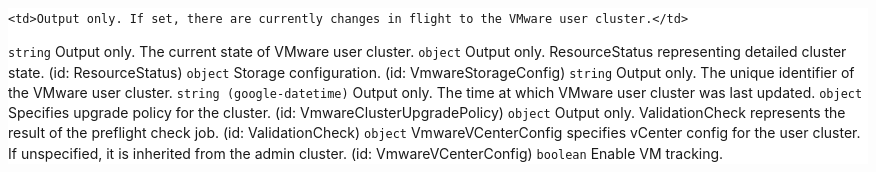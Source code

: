     <td>Output only. If set, there are currently changes in flight to the VMware user cluster.</td>
</tr>
<tr>
    <td><CopyableCode code="state" /></td>
    <td><code>string</code></td>
    <td>Output only. The current state of VMware user cluster.</td>
</tr>
<tr>
    <td><CopyableCode code="status" /></td>
    <td><code>object</code></td>
    <td>Output only. ResourceStatus representing detailed cluster state. (id: ResourceStatus)</td>
</tr>
<tr>
    <td><CopyableCode code="storage" /></td>
    <td><code>object</code></td>
    <td>Storage configuration. (id: VmwareStorageConfig)</td>
</tr>
<tr>
    <td><CopyableCode code="uid" /></td>
    <td><code>string</code></td>
    <td>Output only. The unique identifier of the VMware user cluster.</td>
</tr>
<tr>
    <td><CopyableCode code="updateTime" /></td>
    <td><code>string (google-datetime)</code></td>
    <td>Output only. The time at which VMware user cluster was last updated.</td>
</tr>
<tr>
    <td><CopyableCode code="upgradePolicy" /></td>
    <td><code>object</code></td>
    <td>Specifies upgrade policy for the cluster. (id: VmwareClusterUpgradePolicy)</td>
</tr>
<tr>
    <td><CopyableCode code="validationCheck" /></td>
    <td><code>object</code></td>
    <td>Output only. ValidationCheck represents the result of the preflight check job. (id: ValidationCheck)</td>
</tr>
<tr>
    <td><CopyableCode code="vcenter" /></td>
    <td><code>object</code></td>
    <td>VmwareVCenterConfig specifies vCenter config for the user cluster. If unspecified, it is inherited from the admin cluster. (id: VmwareVCenterConfig)</td>
</tr>
<tr>
    <td><CopyableCode code="vmTrackingEnabled" /></td>
    <td><code>boolean</code></td>
    <td>Enable VM tracking.</td>
</tr>
</tbody>
</table>
</TabItem>
<TabItem value="projects_locations_vmware_clusters_list">
